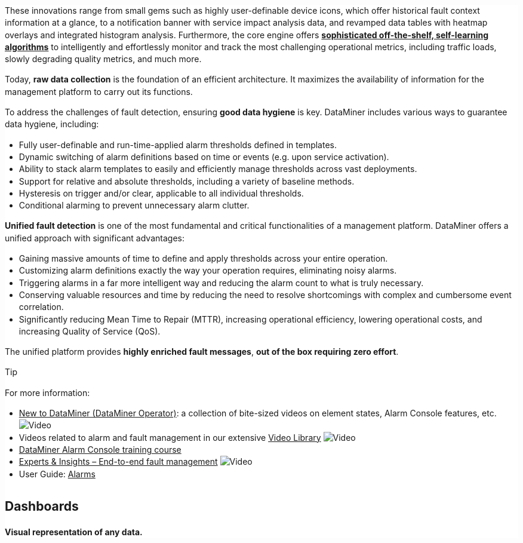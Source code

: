 These innovations range from small gems such as highly user-definable device icons, which offer historical fault context information at a glance, to a notification banner with service impact analysis data, and revamped data tables with heatmap overlays and integrated histogram analysis. Furthermore, the core engine offers [**sophisticated off-the-shelf, self-learning algorithms**](xref:Stack_Augmented_Operations) to intelligently and effortlessly monitor and track the most challenging operational metrics, including traffic loads, slowly degrading quality metrics, and much more.

Today, **raw data collection** is the foundation of an efficient architecture. It maximizes the availability of information for the management platform to carry out its functions.

To address the challenges of fault detection, ensuring **good data hygiene** is key. DataMiner includes various ways to guarantee data hygiene, including:

- Fully user-definable and run-time-applied alarm thresholds defined in templates.
- Dynamic switching of alarm definitions based on time or events (e.g. upon service activation).
- Ability to stack alarm templates to easily and efficiently manage thresholds across vast deployments.
- Support for relative and absolute thresholds, including a variety of baseline methods.
- Hysteresis on trigger and/or clear, applicable to all individual thresholds.
- Conditional alarming to prevent unnecessary alarm clutter.

**Unified fault detection** is one of the most fundamental and critical functionalities of a management platform. DataMiner offers a unified approach with significant advantages:

- Gaining massive amounts of time to define and apply thresholds across your entire operation.
- Customizing alarm definitions exactly the way your operation requires, eliminating noisy alarms.
- Triggering alarms in a far more intelligent way and reducing the alarm count to what is truly necessary.
- Conserving valuable resources and time by reducing the need to resolve shortcomings with complex and cumbersome event correlation.
- Significantly reducing Mean Time to Repair (MTTR), increasing operational efficiency, lowering operational costs, and increasing Quality of Service (QoS).

The unified platform provides **highly enriched fault messages**, **out of the box requiring zero effort**.

> [!TIP]
> For more information:
>
> - [New to DataMiner (DataMiner Operator)](https://www.youtube.com/playlist?list=PLFb70A6JV6vgaop9IVx3PeEQWktDjJegU): a collection of bite-sized videos on element states, Alarm Console features, etc. ![Video](~/user-guide/images/video_Duo.png)
> - Videos related to alarm and fault management in our extensive [Video Library](https://community.dataminer.services/videos?_sf_s=alarm) ![Video](~/user-guide/images/video_Duo.png)
> - [DataMiner Alarm Console training course](https://community.dataminer.services/courses/dataminer-operator/lessons/alarm-console-3/)
> - [Experts & Insights – End-to-end fault management](https://community.dataminer.services/video/experts-insights-end-to-end-fault-management/) ![Video](~/user-guide/images/video_Duo.png)
> - User Guide: [Alarms](xref:About_alarms)

## Dashboards

**Visual representation of any data.**
